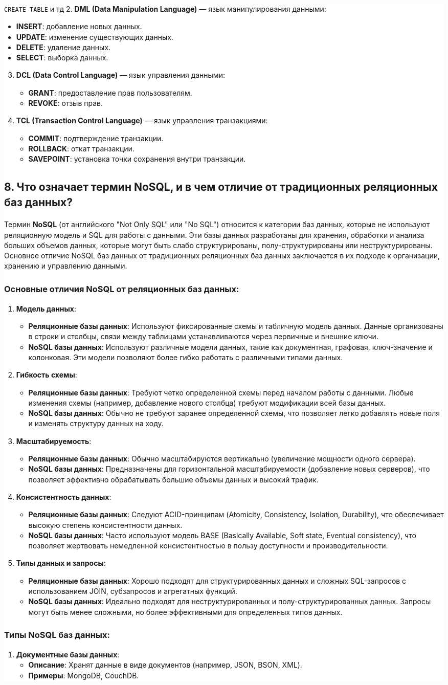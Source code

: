 ```CREATE TABLE``` и тд
2. **DML (Data Manipulation Language)** — язык манипулирования данными:
   - **INSERT**: добавление новых данных.
   - **UPDATE**: изменение существующих данных.
   - **DELETE**: удаление данных.
   - **SELECT**: выборка данных.

3. **DCL (Data Control Language)** — язык управления данными:
   - **GRANT**: предоставление прав пользователям.
   - **REVOKE**: отзыв прав.

4. **TCL (Transaction Control Language)** — язык управления транзакциями:
   - **COMMIT**: подтверждение транзакции.
   - **ROLLBACK**: откат транзакции.
   - **SAVEPOINT**: установка точки сохранения внутри транзакции.

<div id='8'/>

## 8. Что означает термин NoSQL, и в чем отличие от традиционных реляционных баз данных?
   Термин **NoSQL** (от английского "Not Only SQL" или "No SQL") относится к категории баз данных, которые не используют реляционную модель и SQL для работы с данными. Эти базы данных разработаны для хранения, обработки и анализа больших объемов данных, которые могут быть слабо структурированы, полу-структурированы или неструктурированы. Основное отличие NoSQL баз данных от традиционных реляционных баз данных заключается в их подходе к организации, хранению и управлению данными.

### Основные отличия NoSQL от реляционных баз данных:

1. **Модель данных**:
   - **Реляционные базы данных**: Используют фиксированные схемы и табличную модель данных. Данные организованы в строки и столбцы, связи между таблицами устанавливаются через первичные и внешние ключи.
   - **NoSQL базы данных**: Используют различные модели данных, такие как документная, графовая, ключ-значение и колонковая. Эти модели позволяют более гибко работать с различными типами данных.

2. **Гибкость схемы**:
   - **Реляционные базы данных**: Требуют четко определенной схемы перед началом работы с данными. Любые изменения схемы (например, добавление нового столбца) требуют модификации всей базы данных.
   - **NoSQL базы данных**: Обычно не требуют заранее определенной схемы, что позволяет легко добавлять новые поля и изменять структуру данных на ходу.

3. **Масштабируемость**:
   - **Реляционные базы данных**: Обычно масштабируются вертикально (увеличение мощности одного сервера).
   - **NoSQL базы данных**: Предназначены для горизонтальной масштабируемости (добавление новых серверов), что позволяет эффективно обрабатывать большие объемы данных и высокий трафик.

4. **Консистентность данных**:
   - **Реляционные базы данных**: Следуют ACID-принципам (Atomicity, Consistency, Isolation, Durability), что обеспечивает высокую степень консистентности данных.
   - **NoSQL базы данных**: Часто используют модель BASE (Basically Available, Soft state, Eventual consistency), что позволяет жертвовать немедленной консистентностью в пользу доступности и производительности.

5. **Типы данных и запросы**:
   - **Реляционные базы данных**: Хорошо подходят для структурированных данных и сложных SQL-запросов с использованием JOIN, субзапросов и агрегатных функций.
   - **NoSQL базы данных**: Идеально подходят для неструктурированных и полу-структурированных данных. Запросы могут быть менее сложными, но более эффективными для определенных типов данных.

### Типы NoSQL баз данных:

1. **Документные базы данных**:
   - **Описание**: Хранят данные в виде документов (например, JSON, BSON, XML).
   - **Примеры**: MongoDB, CouchDB.
```